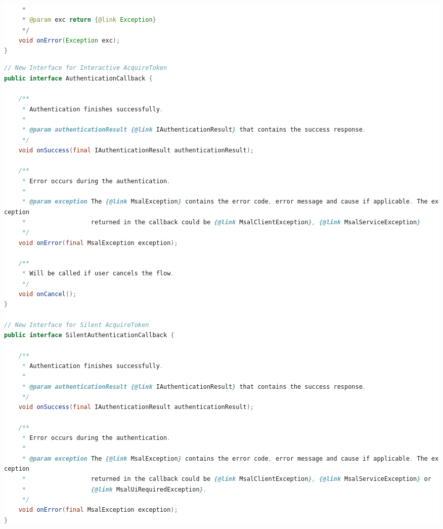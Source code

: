 ```java
     *
     * @param exc return {@link Exception}
     */
    void onError(Exception exc);
}
```

```java
// New Interface for Interactive AcquireToken
public interface AuthenticationCallback {

    /**
     * Authentication finishes successfully.
     *
     * @param authenticationResult {@link IAuthenticationResult} that contains the success response.
     */
    void onSuccess(final IAuthenticationResult authenticationResult);

    /**
     * Error occurs during the authentication.
     *
     * @param exception The {@link MsalException} contains the error code, error message and cause if applicable. The exception
     *                  returned in the callback could be {@link MsalClientException}, {@link MsalServiceException}
     */
    void onError(final MsalException exception);

    /**
     * Will be called if user cancels the flow.
     */
    void onCancel();
}

// New Interface for Silent AcquireToken
public interface SilentAuthenticationCallback {

    /**
     * Authentication finishes successfully.
     *
     * @param authenticationResult {@link IAuthenticationResult} that contains the success response.
     */
    void onSuccess(final IAuthenticationResult authenticationResult);

    /**
     * Error occurs during the authentication.
     *
     * @param exception The {@link MsalException} contains the error code, error message and cause if applicable. The exception
     *                  returned in the callback could be {@link MsalClientException}, {@link MsalServiceException} or
     *                  {@link MsalUiRequiredException}.
     */
    void onError(final MsalException exception);
}
```

